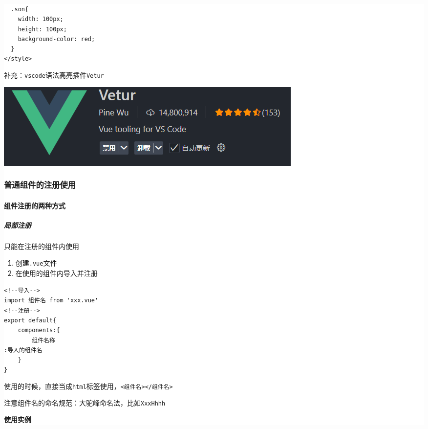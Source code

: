 ```vue
  .son{
    width: 100px;
    height: 100px;
    background-color: red;
  }
</style>
```

补充：`vscode`语法高亮插件`Vetur`

![image-20250404230839527](vue快速入门03/image-20250404230839527.png)

### 普通组件的注册使用

####  组件注册的两种方式

##### 局部注册

只能在注册的组件内使用

1. 创建`.vue`文件
2. 在使用的组件内导入并注册

```vue
<!--导入-->
import 组件名 from 'xxx.vue'
<!--注册-->
export default{
	components:{
		组件名称
:导入的组件名
	}
}
```



使用的时候，直接当成`html`标签使用，`<组件名></组件名>`

注意组件名的命名规范：大驼峰命名法，比如`XxxHhhh`

**使用实例**
